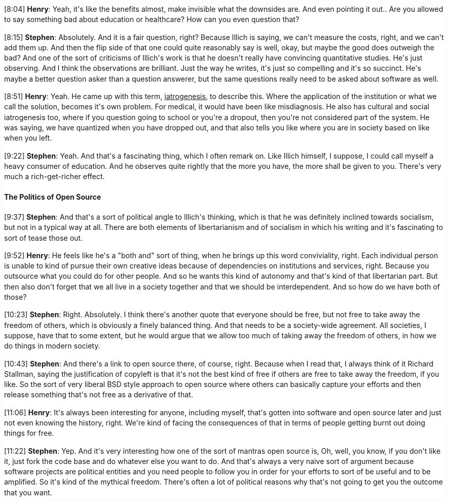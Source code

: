 [8:04] **Henry**: Yeah, it's like the benefits almost, make invisible what the downsides are. And even pointing it out.. Are you allowed to say something bad about education or healthcare? How can you even question that?

[8:15] **Stephen**: Absolutely. And it is a fair question, right? Because Illich is saying, we can't measure the costs, right, and we can't add them up. And then the flip side of that one could quite reasonably say is well, okay, but maybe the good does outweigh the bad? And one of the sort of criticisms of Illich's work is that he doesn't really have convincing quantitative studies. He's just observing. And I think the observations are brilliant. Just the way he writes, it's just so compelling and it's so succinct. He's maybe a better question asker than a question answerer, but the same questions really need to be asked about software as well.

[8:51] **Henry**: Yeah. He came up with this term, [iatrogenesis](https://en.wikipedia.org/wiki/Iatrogenesis), to describe this. Where the application of the institution or what we call the solution, becomes it's own problem. For medical, it would have been like misdiagnosis. He also has cultural and social iatrogenesis too, where if you question going to school or you're a dropout, then you're not considered part of the system. He was saying, we have quantized when you have dropped out, and that also tells you like where you are in society based on like when you left.

[9:22] **Stephen**: Yeah. And that's a fascinating thing, which I often remark on. Like Illich himself, I suppose, I could call myself a heavy consumer of education. And he observes quite rightly that the more you have,  the more shall be given to you. There's very much a rich-get-richer effect. 

#### The Politics of Open Source

[9:37] **Stephen**: And that's a sort of political angle to Illich's thinking, which is that he was definitely inclined towards socialism, but not in a typical way at all. There are both elements of libertarianism and of socialism in which his writing and it's fascinating to sort of tease those out.

[9:52] **Henry**: He feels like he's a "both and" sort of thing, when he brings up this word conviviality, right. Each individual person is unable to kind of pursue their own creative ideas because of dependencies on institutions and services, right. Because you outsource what you could do for other people. And so he wants this kind of autonomy and that's kind of that libertarian part. But then also don't forget that we all live in a society together and that we should be interdependent. And so how do we have both of those?

[10:23] **Stephen**: Right. Absolutely. I think there's another quote that everyone should be free, but not free to take away the freedom of others, which is obviously a finely balanced thing. And that needs to be a society-wide agreement. All societies, I suppose, have that to some extent, but he would argue that we allow too much of taking away the freedom of others, in how we do things in modern society.

[10:43] **Stephen**: And there's a link to open source there, of course, right. Because when I read that, I always think of it Richard Stallman, saying the justification of copyleft is that it's not the best kind of free if others are free to take away the freedom, if you like. So the sort of very liberal BSD style approach to open source where others can basically capture your efforts and then release something that's not free as a derivative of that.

[11:06] **Henry**: It's always been interesting for anyone, including myself, that's gotten into software and open source later and just not even knowing the history, right. We're kind of facing the consequences of that in terms of people getting burnt out doing things for free.

[11:22] **Stephen**: Yep. And it's very interesting how one of the sort of mantras open source is, Oh, well, you know, if you don't like it, just fork the code base and do whatever else you want to do. And that's always a very naive sort of argument because software projects are political entities and you need people to follow you in order for your efforts to sort of be useful and to be amplified. So it's kind of the mythical freedom. There's often a lot of political reasons why that's not going to get you the outcome that you want.
